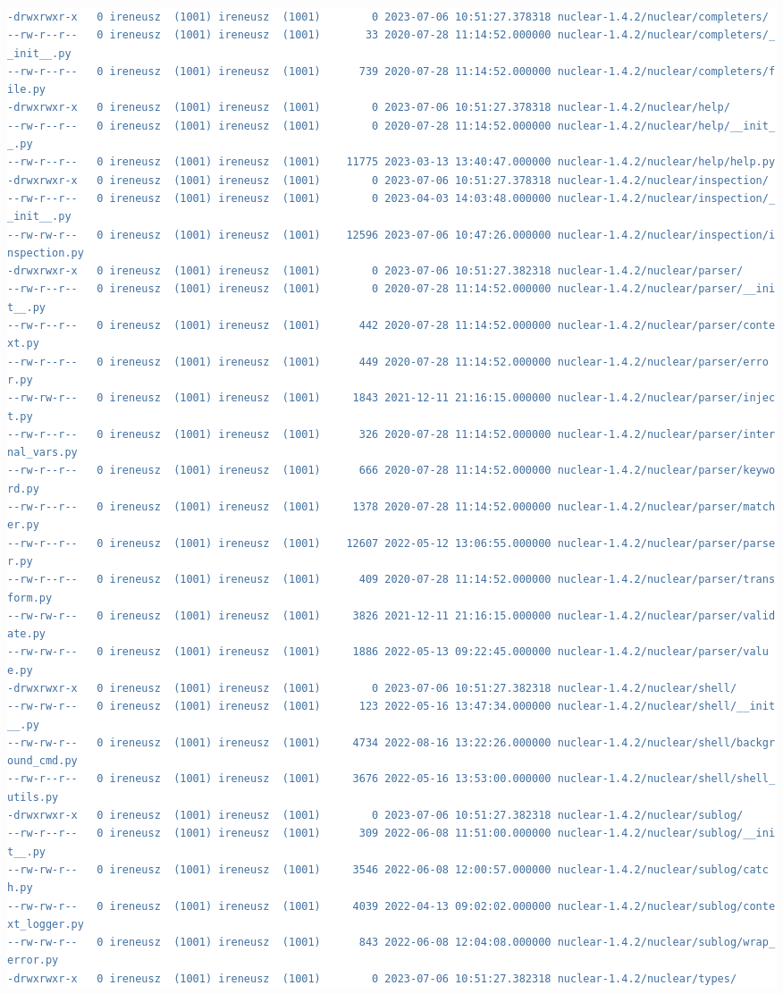 ```diff
-drwxrwxr-x   0 ireneusz  (1001) ireneusz  (1001)        0 2023-07-06 10:51:27.378318 nuclear-1.4.2/nuclear/completers/
--rw-r--r--   0 ireneusz  (1001) ireneusz  (1001)       33 2020-07-28 11:14:52.000000 nuclear-1.4.2/nuclear/completers/__init__.py
--rw-r--r--   0 ireneusz  (1001) ireneusz  (1001)      739 2020-07-28 11:14:52.000000 nuclear-1.4.2/nuclear/completers/file.py
-drwxrwxr-x   0 ireneusz  (1001) ireneusz  (1001)        0 2023-07-06 10:51:27.378318 nuclear-1.4.2/nuclear/help/
--rw-r--r--   0 ireneusz  (1001) ireneusz  (1001)        0 2020-07-28 11:14:52.000000 nuclear-1.4.2/nuclear/help/__init__.py
--rw-r--r--   0 ireneusz  (1001) ireneusz  (1001)    11775 2023-03-13 13:40:47.000000 nuclear-1.4.2/nuclear/help/help.py
-drwxrwxr-x   0 ireneusz  (1001) ireneusz  (1001)        0 2023-07-06 10:51:27.378318 nuclear-1.4.2/nuclear/inspection/
--rw-r--r--   0 ireneusz  (1001) ireneusz  (1001)        0 2023-04-03 14:03:48.000000 nuclear-1.4.2/nuclear/inspection/__init__.py
--rw-rw-r--   0 ireneusz  (1001) ireneusz  (1001)    12596 2023-07-06 10:47:26.000000 nuclear-1.4.2/nuclear/inspection/inspection.py
-drwxrwxr-x   0 ireneusz  (1001) ireneusz  (1001)        0 2023-07-06 10:51:27.382318 nuclear-1.4.2/nuclear/parser/
--rw-r--r--   0 ireneusz  (1001) ireneusz  (1001)        0 2020-07-28 11:14:52.000000 nuclear-1.4.2/nuclear/parser/__init__.py
--rw-r--r--   0 ireneusz  (1001) ireneusz  (1001)      442 2020-07-28 11:14:52.000000 nuclear-1.4.2/nuclear/parser/context.py
--rw-r--r--   0 ireneusz  (1001) ireneusz  (1001)      449 2020-07-28 11:14:52.000000 nuclear-1.4.2/nuclear/parser/error.py
--rw-rw-r--   0 ireneusz  (1001) ireneusz  (1001)     1843 2021-12-11 21:16:15.000000 nuclear-1.4.2/nuclear/parser/inject.py
--rw-r--r--   0 ireneusz  (1001) ireneusz  (1001)      326 2020-07-28 11:14:52.000000 nuclear-1.4.2/nuclear/parser/internal_vars.py
--rw-r--r--   0 ireneusz  (1001) ireneusz  (1001)      666 2020-07-28 11:14:52.000000 nuclear-1.4.2/nuclear/parser/keyword.py
--rw-r--r--   0 ireneusz  (1001) ireneusz  (1001)     1378 2020-07-28 11:14:52.000000 nuclear-1.4.2/nuclear/parser/matcher.py
--rw-r--r--   0 ireneusz  (1001) ireneusz  (1001)    12607 2022-05-12 13:06:55.000000 nuclear-1.4.2/nuclear/parser/parser.py
--rw-r--r--   0 ireneusz  (1001) ireneusz  (1001)      409 2020-07-28 11:14:52.000000 nuclear-1.4.2/nuclear/parser/transform.py
--rw-rw-r--   0 ireneusz  (1001) ireneusz  (1001)     3826 2021-12-11 21:16:15.000000 nuclear-1.4.2/nuclear/parser/validate.py
--rw-rw-r--   0 ireneusz  (1001) ireneusz  (1001)     1886 2022-05-13 09:22:45.000000 nuclear-1.4.2/nuclear/parser/value.py
-drwxrwxr-x   0 ireneusz  (1001) ireneusz  (1001)        0 2023-07-06 10:51:27.382318 nuclear-1.4.2/nuclear/shell/
--rw-rw-r--   0 ireneusz  (1001) ireneusz  (1001)      123 2022-05-16 13:47:34.000000 nuclear-1.4.2/nuclear/shell/__init__.py
--rw-rw-r--   0 ireneusz  (1001) ireneusz  (1001)     4734 2022-08-16 13:22:26.000000 nuclear-1.4.2/nuclear/shell/background_cmd.py
--rw-r--r--   0 ireneusz  (1001) ireneusz  (1001)     3676 2022-05-16 13:53:00.000000 nuclear-1.4.2/nuclear/shell/shell_utils.py
-drwxrwxr-x   0 ireneusz  (1001) ireneusz  (1001)        0 2023-07-06 10:51:27.382318 nuclear-1.4.2/nuclear/sublog/
--rw-r--r--   0 ireneusz  (1001) ireneusz  (1001)      309 2022-06-08 11:51:00.000000 nuclear-1.4.2/nuclear/sublog/__init__.py
--rw-rw-r--   0 ireneusz  (1001) ireneusz  (1001)     3546 2022-06-08 12:00:57.000000 nuclear-1.4.2/nuclear/sublog/catch.py
--rw-rw-r--   0 ireneusz  (1001) ireneusz  (1001)     4039 2022-04-13 09:02:02.000000 nuclear-1.4.2/nuclear/sublog/context_logger.py
--rw-rw-r--   0 ireneusz  (1001) ireneusz  (1001)      843 2022-06-08 12:04:08.000000 nuclear-1.4.2/nuclear/sublog/wrap_error.py
-drwxrwxr-x   0 ireneusz  (1001) ireneusz  (1001)        0 2023-07-06 10:51:27.382318 nuclear-1.4.2/nuclear/types/
```